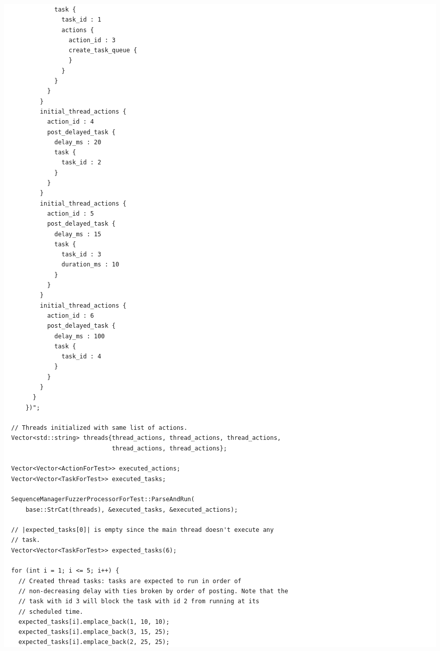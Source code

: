 ```
              task {
                task_id : 1
                actions {
                  action_id : 3
                  create_task_queue {
                  }
                }
              }
            }
          }
          initial_thread_actions {
            action_id : 4
            post_delayed_task {
              delay_ms : 20
              task {
                task_id : 2
              }
            }
          }
          initial_thread_actions {
            action_id : 5
            post_delayed_task {
              delay_ms : 15
              task {
                task_id : 3
                duration_ms : 10
              }
            }
          }
          initial_thread_actions {
            action_id : 6
            post_delayed_task {
              delay_ms : 100
              task {
                task_id : 4
              }
            }
          }
        }
      })";

  // Threads initialized with same list of actions.
  Vector<std::string> threads{thread_actions, thread_actions, thread_actions,
                              thread_actions, thread_actions};

  Vector<Vector<ActionForTest>> executed_actions;
  Vector<Vector<TaskForTest>> executed_tasks;

  SequenceManagerFuzzerProcessorForTest::ParseAndRun(
      base::StrCat(threads), &executed_tasks, &executed_actions);

  // |expected_tasks[0]| is empty since the main thread doesn't execute any
  // task.
  Vector<Vector<TaskForTest>> expected_tasks(6);

  for (int i = 1; i <= 5; i++) {
    // Created thread tasks: tasks are expected to run in order of
    // non-decreasing delay with ties broken by order of posting. Note that the
    // task with id 3 will block the task with id 2 from running at its
    // scheduled time.
    expected_tasks[i].emplace_back(1, 10, 10);
    expected_tasks[i].emplace_back(3, 15, 25);
    expected_tasks[i].emplace_back(2, 25, 25);
```
